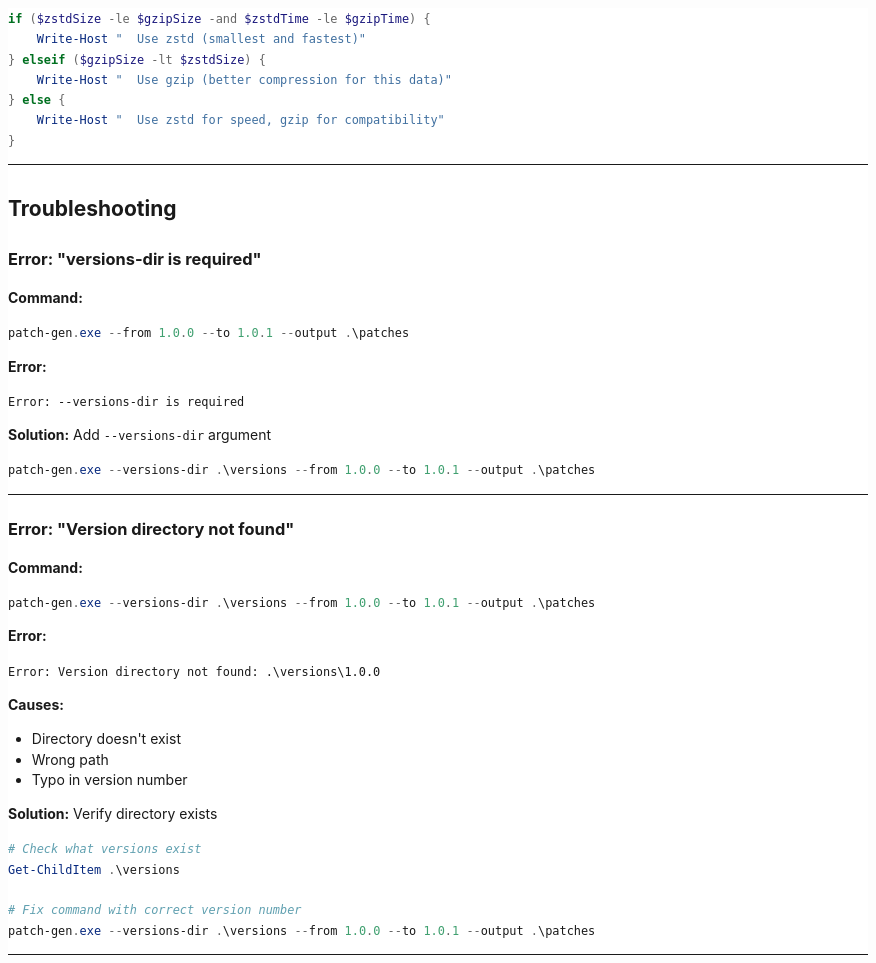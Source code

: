 ```powershell
if ($zstdSize -le $gzipSize -and $zstdTime -le $gzipTime) {
    Write-Host "  Use zstd (smallest and fastest)"
} elseif ($gzipSize -lt $zstdSize) {
    Write-Host "  Use gzip (better compression for this data)"
} else {
    Write-Host "  Use zstd for speed, gzip for compatibility"
}
```

---

## Troubleshooting

### Error: "versions-dir is required"

**Command:**
```powershell
patch-gen.exe --from 1.0.0 --to 1.0.1 --output .\patches
```

**Error:**
```
Error: --versions-dir is required
```

**Solution:** Add `--versions-dir` argument
```powershell
patch-gen.exe --versions-dir .\versions --from 1.0.0 --to 1.0.1 --output .\patches
```

---

### Error: "Version directory not found"

**Command:**
```powershell
patch-gen.exe --versions-dir .\versions --from 1.0.0 --to 1.0.1 --output .\patches
```

**Error:**
```
Error: Version directory not found: .\versions\1.0.0
```

**Causes:**
- Directory doesn't exist
- Wrong path
- Typo in version number

**Solution:** Verify directory exists
```powershell
# Check what versions exist
Get-ChildItem .\versions

# Fix command with correct version number
patch-gen.exe --versions-dir .\versions --from 1.0.0 --to 1.0.1 --output .\patches
```

---